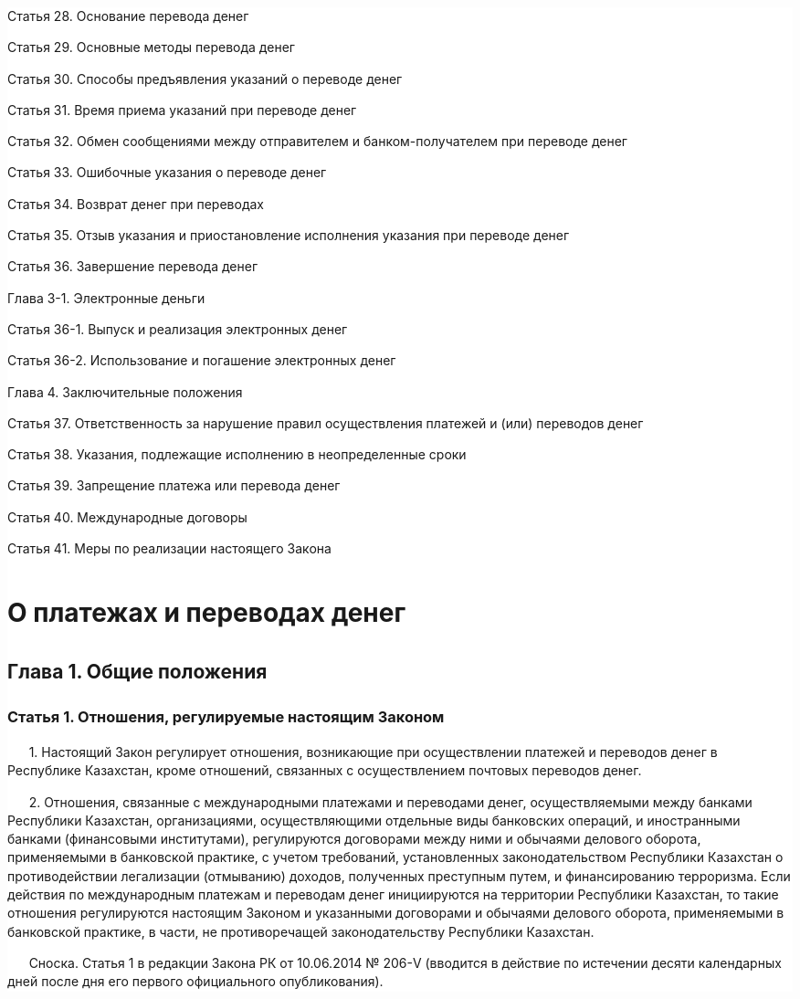 Статья 28. Основание перевода денег

Статья 29. Основные методы перевода денег

Статья 30. Способы предъявления указаний о переводе денег

Статья 31. Время приема указаний при переводе денег

Статья 32. Обмен сообщениями между отправителем и банком-получателем при переводе денег

Статья 33. Ошибочные указания о переводе денег

Статья 34. Возврат денег при переводах

Статья 35. Отзыв указания и приостановление исполнения указания при переводе денег

Статья 36. Завершение перевода денег

Глава 3-1. Электронные деньги

Статья 36-1. Выпуск и реализация электронных денег

Статья 36-2. Использование и погашение электронных денег

Глава 4. Заключительные положения

Статья 37. Ответственность за нарушение правил осуществления платежей и (или) переводов денег

Статья 38. Указания, подлежащие исполнению в неопределенные сроки

Статья 39. Запрещение платежа или перевода денег

Статья 40. Международные договоры

Статья 41. Меры по реализации настоящего Закона

# О платежах и переводах денег

## Глава 1. Общие положения

### Статья 1. Отношения, регулируемые настоящим Законом

      1. Настоящий Закон регулирует отношения, возникающие при осуществлении платежей и переводов денег в Республике Казахстан, кроме отношений, связанных с осуществлением почтовых переводов денег.

      2. Отношения, связанные с международными платежами и переводами денег, осуществляемыми между банками Республики Казахстан, организациями, осуществляющими отдельные виды банковских операций, и иностранными банками (финансовыми институтами), регулируются договорами между ними и обычаями делового оборота, применяемыми в банковской практике, с учетом требований, установленных законодательством Республики Казахстан о противодействии легализации (отмыванию) доходов, полученных преступным путем, и финансированию терроризма. Если действия по международным платежам и переводам денег инициируются на территории Республики Казахстан, то такие отношения регулируются настоящим Законом и указанными договорами и обычаями делового оборота, применяемыми в банковской практике, в части, не противоречащей законодательству Республики Казахстан.

      Сноска. Статья 1 в редакции Закона РК от 10.06.2014 № 206-V (вводится в действие по истечении десяти календарных дней после дня его первого официального опубликования).

